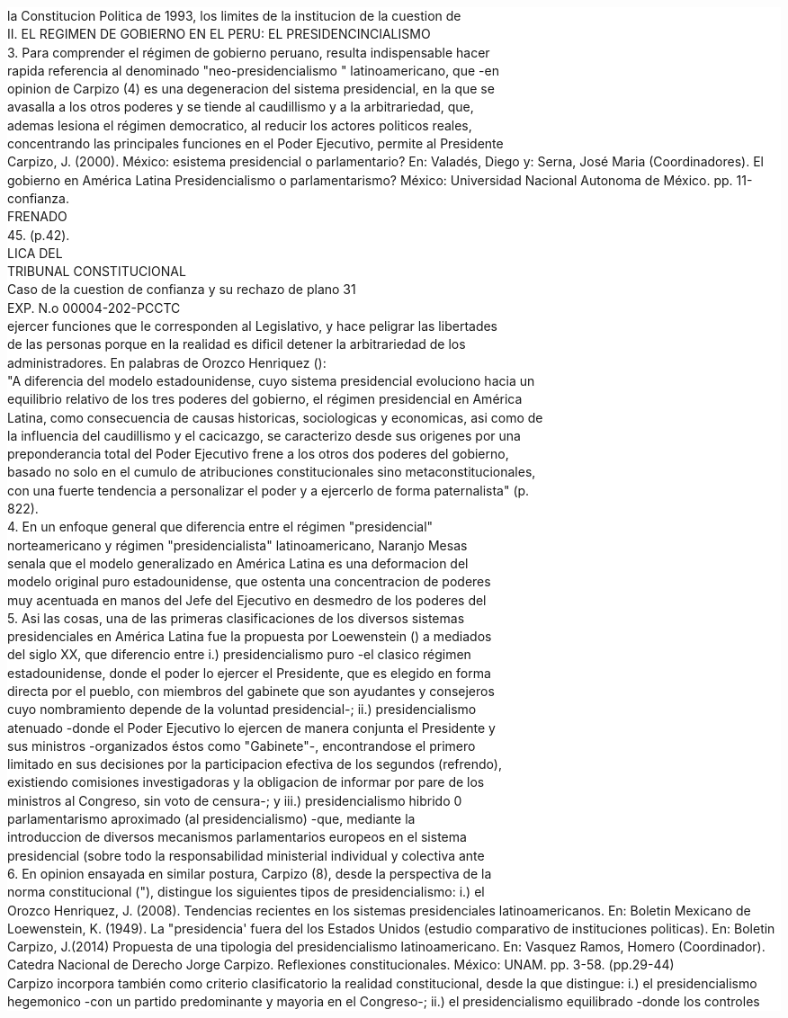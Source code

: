 la Constitucion Politica de 1993, los limites de la institucion de la cuestion de  
II. EL REGIMEN DE GOBIERNO EN EL PERU: EL PRESIDENCINCIALISMO  
3. Para comprender el régimen de gobierno peruano, resulta indispensable hacer  
rapida referencia al denominado "neo-presidencialismo " latinoamericano, que -en  
opinion de Carpizo (4) es una degeneracion del sistema presidencial, en la que se  
avasalla a los otros poderes y se tiende al caudillismo y a la arbitrariedad, que,  
ademas lesiona el régimen democratico, al reducir los actores politicos reales,  
concentrando las principales funciones en el Poder Ejecutivo, permite al Presidente  
Carpizo, J. (2000). México: esistema presidencial o parlamentario? En: Valadés, Diego y: Serna, José Maria (Coordinadores). El  
gobierno en América Latina Presidencialismo o parlamentarismo? México: Universidad Nacional Autonoma de México. pp. 11-  
confianza.  
FRENADO  
45. (p.42).  
LICA DEL  
TRIBUNAL CONSTITUCIONAL  
Caso de la cuestion de confianza y su rechazo de plano 31  
EXP. N.o 00004-202-PCCTC  
ejercer funciones que le corresponden al Legislativo, y hace peligrar las libertades  
de las personas porque en la realidad es dificil detener la arbitrariedad de los  
administradores. En palabras de Orozco Henriquez ():  
"A diferencia del modelo estadounidense, cuyo sistema presidencial evoluciono hacia un  
equilibrio relativo de los tres poderes del gobierno, el régimen presidencial en América  
Latina, como consecuencia de causas historicas, sociologicas y economicas, asi como de  
la influencia del caudillismo y el cacicazgo, se caracterizo desde sus origenes por una  
preponderancia total del Poder Ejecutivo frene a los otros dos poderes del gobierno,  
basado no solo en el cumulo de atribuciones constitucionales sino metaconstitucionales,  
con una fuerte tendencia a personalizar el poder y a ejercerlo de forma paternalista" (p.  
822).  
4. En un enfoque general que diferencia entre el régimen "presidencial"  
norteamericano y régimen "presidencialista" latinoamericano, Naranjo Mesas  
senala que el modelo generalizado en América Latina es una deformacion del  
modelo original puro estadounidense, que ostenta una concentracion de poderes  
muy acentuada en manos del Jefe del Ejecutivo en desmedro de los poderes del  
5. Asi las cosas, una de las primeras clasificaciones de los diversos sistemas  
presidenciales en América Latina fue la propuesta por Loewenstein () a mediados  
del siglo XX, que diferencio entre i.) presidencialismo puro -el clasico régimen  
estadounidense, donde el poder lo ejercer el Presidente, que es elegido en forma  
directa por el pueblo, con miembros del gabinete que son ayudantes y consejeros  
cuyo nombramiento depende de la voluntad presidencial-; ii.) presidencialismo  
atenuado -donde el Poder Ejecutivo lo ejercen de manera conjunta el Presidente y  
sus ministros -organizados éstos como "Gabinete"-, encontrandose el primero  
limitado en sus decisiones por la participacion efectiva de los segundos (refrendo),  
existiendo comisiones investigadoras y la obligacion de informar por pare de los  
ministros al Congreso, sin voto de censura-; y iii.) presidencialismo hibrido 0  
parlamentarismo aproximado (al presidencialismo) -que, mediante la  
introduccion de diversos mecanismos parlamentarios europeos en el sistema  
presidencial (sobre todo la responsabilidad ministerial individual y colectiva ante  
6. En opinion ensayada en similar postura, Carpizo (8), desde la perspectiva de la  
norma constitucional ("), distingue los siguientes tipos de presidencialismo: i.) el  
Orozco Henriquez, J. (2008). Tendencias recientes en los sistemas presidenciales latinoamericanos. En: Boletin Mexicano de  
Loewenstein, K. (1949). La "presidencia' fuera del los Estados Unidos (estudio comparativo de instituciones politicas). En: Boletin  
Carpizo, J.(2014) Propuesta de una tipologia del presidencialismo latinoamericano. En: Vasquez Ramos, Homero (Coordinador).  
Catedra Nacional de Derecho Jorge Carpizo. Reflexiones constitucionales. México: UNAM. pp. 3-58. (pp.29-44)  
Carpizo incorpora también como criterio clasificatorio la realidad constitucional, desde la que distingue: i.) el presidencialismo  
hegemonico -con un partido predominante y mayoria en el Congreso-; ii.) el presidencialismo equilibrado -donde los controles  